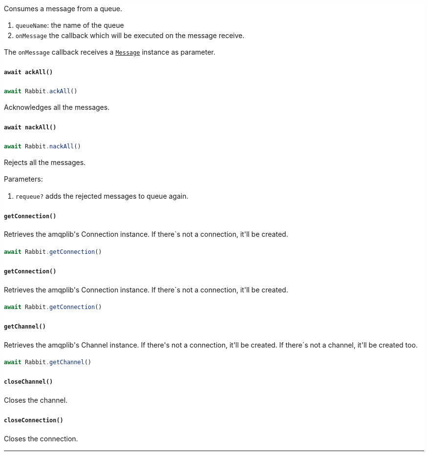 Consumes a message from a queue.

1. `queueName`: the name of the queue
2. `onMessage` the callback which will be executed on the message receive.

The `onMessage` callback receives a <a href="#message">`Message`</a> instance as parameter.

#### `await ackAll()`

```ts
await Rabbit.ackAll()
```

Acknowledges all the messages.

#### `await nackAll()`

```ts
await Rabbit.nackAll()
```

Rejects all the messages.

Parameters:

1. `requeue?` adds the rejected messages to queue again.

#### `getConnection()`

Retrieves the amqplib's Connection instance. If there`s not a connection, it'll be created.

```ts
await Rabbit.getConnection()
```

#### `getConnection()`

Retrieves the amqplib's Connection instance. If there`s not a connection, it'll be created.

```ts
await Rabbit.getConnection()
```

#### `getChannel()`

Retrieves the amqplib's Channel instance. If there's not a connection, it'll be created. If there`s not a channel, it'll be created too.

```ts
await Rabbit.getChannel()
```

#### `closeChannel()`

Closes the channel.

#### `closeConnection()`

Closes the connection.

---
